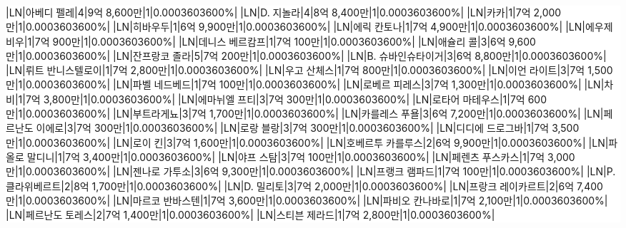 |LN|아베디 펠레|4|9억 8,600만|1|0.0003603600%|
|LN|D. 지놀라|4|8억 8,400만|1|0.0003603600%|
|LN|카카|1|7억 2,000만|1|0.0003603600%|
|LN|히바우두|1|6억 9,900만|1|0.0003603600%|
|LN|에릭 칸토나|1|7억 4,900만|1|0.0003603600%|
|LN|에우제비우|1|7억 900만|1|0.0003603600%|
|LN|데니스 베르캄프|1|7억 100만|1|0.0003603600%|
|LN|애슐리 콜|3|6억 9,600만|1|0.0003603600%|
|LN|잔프랑코 졸라|5|7억 200만|1|0.0003603600%|
|LN|B. 슈바인슈타이거|3|6억 8,800만|1|0.0003603600%|
|LN|뤼트 반니스텔로이|1|7억 2,800만|1|0.0003603600%|
|LN|우고 산체스|1|7억 800만|1|0.0003603600%|
|LN|이언 라이트|3|7억 1,500만|1|0.0003603600%|
|LN|파벨 네드베드|1|7억 100만|1|0.0003603600%|
|LN|로베르 피레스|3|7억 1,300만|1|0.0003603600%|
|LN|차비|1|7억 3,800만|1|0.0003603600%|
|LN|에마뉘엘 프티|3|7억 300만|1|0.0003603600%|
|LN|로타어 마테우스|1|7억 600만|1|0.0003603600%|
|LN|부트라게뇨|3|7억 1,700만|1|0.0003603600%|
|LN|카를레스 푸욜|3|6억 7,200만|1|0.0003603600%|
|LN|페르난도 이에로|3|7억 300만|1|0.0003603600%|
|LN|로랑 블랑|3|7억 300만|1|0.0003603600%|
|LN|디디에 드로그바|1|7억 3,500만|1|0.0003603600%|
|LN|로이 킨|3|7억 1,600만|1|0.0003603600%|
|LN|호베르투 카를루스|2|6억 9,900만|1|0.0003603600%|
|LN|파올로 말디니|1|7억 3,400만|1|0.0003603600%|
|LN|야프 스탐|3|7억 100만|1|0.0003603600%|
|LN|페렌츠 푸스카스|1|7억 3,000만|1|0.0003603600%|
|LN|젠나로 가투소|3|6억 9,300만|1|0.0003603600%|
|LN|프랭크 램파드|1|7억 100만|1|0.0003603600%|
|LN|P. 클라위베르트|2|8억 1,700만|1|0.0003603600%|
|LN|D. 밀리토|3|7억 2,000만|1|0.0003603600%|
|LN|프랑크 레이카르트|2|6억 7,400만|1|0.0003603600%|
|LN|마르코 반바스텐|1|7억 3,600만|1|0.0003603600%|
|LN|파비오 칸나바로|1|7억 2,100만|1|0.0003603600%|
|LN|페르난도 토레스|2|7억 1,400만|1|0.0003603600%|
|LN|스티븐 제라드|1|7억 2,800만|1|0.0003603600%|